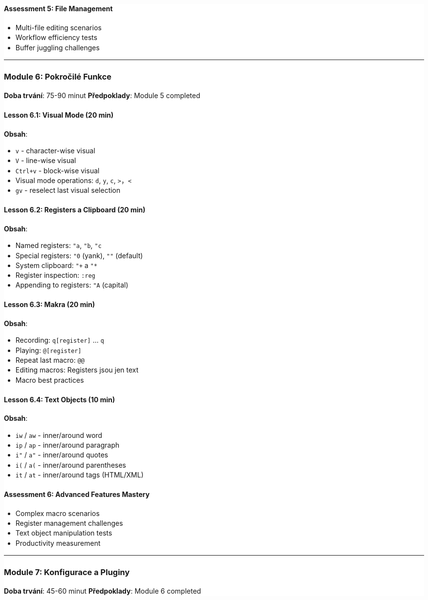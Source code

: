 #### Assessment 5: File Management
- Multi-file editing scenarios
- Workflow efficiency tests
- Buffer juggling challenges

---

### Module 6: Pokročilé Funkce
**Doba trvání**: 75-90 minut
**Předpoklady**: Module 5 completed

#### Lesson 6.1: Visual Mode (20 min)
**Obsah**:
- `v` - character-wise visual
- `V` - line-wise visual  
- `Ctrl+v` - block-wise visual
- Visual mode operations: `d`, `y`, `c`, `>`，`<`
- `gv` - reselect last visual selection

#### Lesson 6.2: Registers a Clipboard (20 min)
**Obsah**:
- Named registers: `"a`, `"b`, `"c`
- Special registers: `"0` (yank), `""` (default)
- System clipboard: `"+` a `"*`
- Register inspection: `:reg`
- Appending to registers: `"A` (capital)

#### Lesson 6.3: Makra (20 min)
**Obsah**:
- Recording: `q[register]` ... `q`
- Playing: `@[register]`
- Repeat last macro: `@@`  
- Editing macros: Registers jsou jen text
- Macro best practices

#### Lesson 6.4: Text Objects (10 min)
**Obsah**:
- `iw` / `aw` - inner/around word
- `ip` / `ap` - inner/around paragraph
- `i"` / `a"` - inner/around quotes
- `i(` / `a(` - inner/around parentheses
- `it` / `at` - inner/around tags (HTML/XML)

#### Assessment 6: Advanced Features Mastery
- Complex macro scenarios
- Register management challenges  
- Text object manipulation tests
- Productivity measurement

---

### Module 7: Konfigurace a Pluginy
**Doba trvání**: 45-60 minut
**Předpoklady**: Module 6 completed
